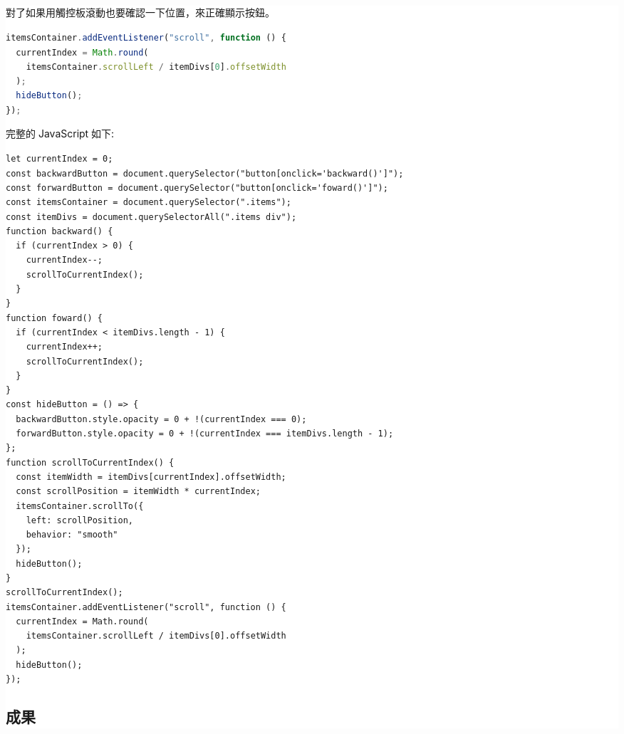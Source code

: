 對了如果用觸控板滾動也要確認一下位置，來正確顯示按鈕。

```js
itemsContainer.addEventListener("scroll", function () {
  currentIndex = Math.round(
    itemsContainer.scrollLeft / itemDivs[0].offsetWidth
  );
  hideButton();
});
```

完整的 JavaScript 如下:

```
let currentIndex = 0;
const backwardButton = document.querySelector("button[onclick='backward()']");
const forwardButton = document.querySelector("button[onclick='foward()']");
const itemsContainer = document.querySelector(".items");
const itemDivs = document.querySelectorAll(".items div");
function backward() {
  if (currentIndex > 0) {
    currentIndex--;
    scrollToCurrentIndex();
  }
}
function foward() {
  if (currentIndex < itemDivs.length - 1) {
    currentIndex++;
    scrollToCurrentIndex();
  }
}
const hideButton = () => {
  backwardButton.style.opacity = 0 + !(currentIndex === 0);
  forwardButton.style.opacity = 0 + !(currentIndex === itemDivs.length - 1);
};
function scrollToCurrentIndex() {
  const itemWidth = itemDivs[currentIndex].offsetWidth;
  const scrollPosition = itemWidth * currentIndex;
  itemsContainer.scrollTo({
    left: scrollPosition,
    behavior: "smooth"
  });
  hideButton();
}
scrollToCurrentIndex();
itemsContainer.addEventListener("scroll", function () {
  currentIndex = Math.round(
    itemsContainer.scrollLeft / itemDivs[0].offsetWidth
  );
  hideButton();
});
```
## 成果
